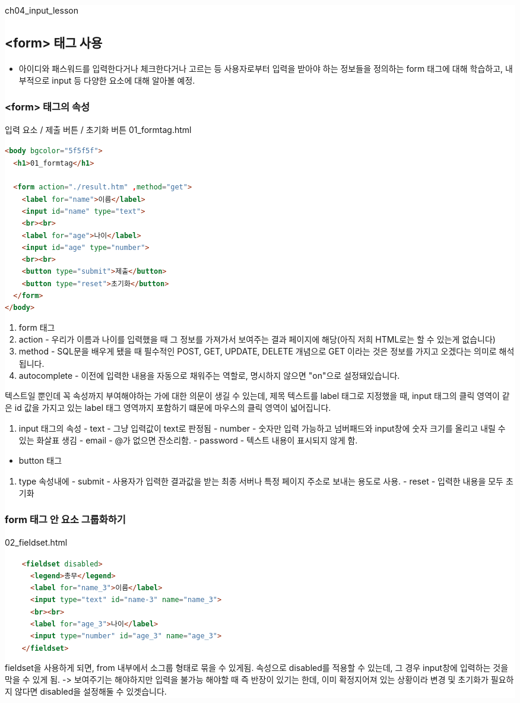 
  
  ch04_input_lesson

## &lt;form&gt; 태그 사용
- 아이디와 패스워드를 입력한다거나 체크한다거나 고르는 등 사용자로부터 입력을 받아야 하는 정보들을 정의하는 form 태그에 대해 학습하고, 내부적으로 input 등 다양한 요소에 대해 알아볼 예정.

### &lt;form&gt; 태그의 속성
입력 요소 / 제출 버튼 / 초기화 버튼
01_formtag.html
```html
<body bgcolor="5f5f5f">
  <h1>01_formtag</h1>

  <form action="./result.htm" ,method="get">
    <label for="name">이름</label>
    <input id="name" type="text">
    <br><br>
    <label for="age">나이</label>
    <input id="age" type="number">
    <br><br>
    <button type="submit">제출</button>
    <button type="reset">초기화</button>
  </form>
</body>
```

1. form 태그
  1. action - 우리가 이름과 나이를 입력했을 때 그 정보를 가져가서 보여주는 결과 페이지에 해당(아직 저희 HTML로는 할 수 있는게 없습니다)
  2. method - SQL문을 배우게 됐을 때 필수적인 POST, GET, UPDATE, DELETE 개념으로 GET 이라는 것은 정보를 가지고 오겠다는 의미로 해석됩니다.
  3. autocomplete - 이전에 입력한 내용을 자동으로 채워주는 역할로, 명시하지 않으면 "on"으로 설정돼있습니다.



  텍스트일 뿐인데 꼭 속성까지 부여해야하는 가에 대한 의문이 생길 수 있는데, 제목 텍스트를 label 태그로 지정했을 때, input 태그의 클릭 영역이 같은 id 값을 가지고 있는 label 태그 영역까지 포함하기 떄문에 마우스의 클릭 영역이 넓어집니다.
  1. input 태그의 속성
    - text - 그냥 입력값이 text로 판정됨
    - number - 숫자만 입력 가능하고 넘버패드와 input창에 숫자 크기를 올리고 내릴 수 있는 화살표 생김
    - email - @가 없으면 잔소리함.
    - password - 텍스트 내용이 표시되지 않게 함.

  - button 태그
  1. type 속성내에
    - submit - 사용자가 입력한 결과값을 받는 최종 서버나 특정 페이지 주소로 보내는 용도로 사용.
    - reset - 입력한 내용을 모두 초기화


### form 태그 안 요소 그룹화하기
02_fieldset.html

```html
    <fieldset disabled>
      <legend>총무</legend>
      <label for="name_3">이름</label>
      <input type="text" id="name-3" name="name_3">
      <br><br>
      <label for="age_3">나이</label>
      <input type="number" id="age_3" name="age_3">
    </fieldset>
```
fieldset을 사용하게 되면, from 내부에서 소그룹 형태로 묶을 수 있게됨.
속성으로 disabled를 적용할 수 있는데, 그 경우 input창에 입력하는 것을 막을 수 있게 됨.
-> 보여주기는 해야하지만 입력을 불가능 해야할 때
즉 반장이 있기는 한데, 이미 확정지어져 있는 상황이라 변경 및 초기화가 필요하지 않다면 disabled을 설정해둘 수 있겟습니다.
